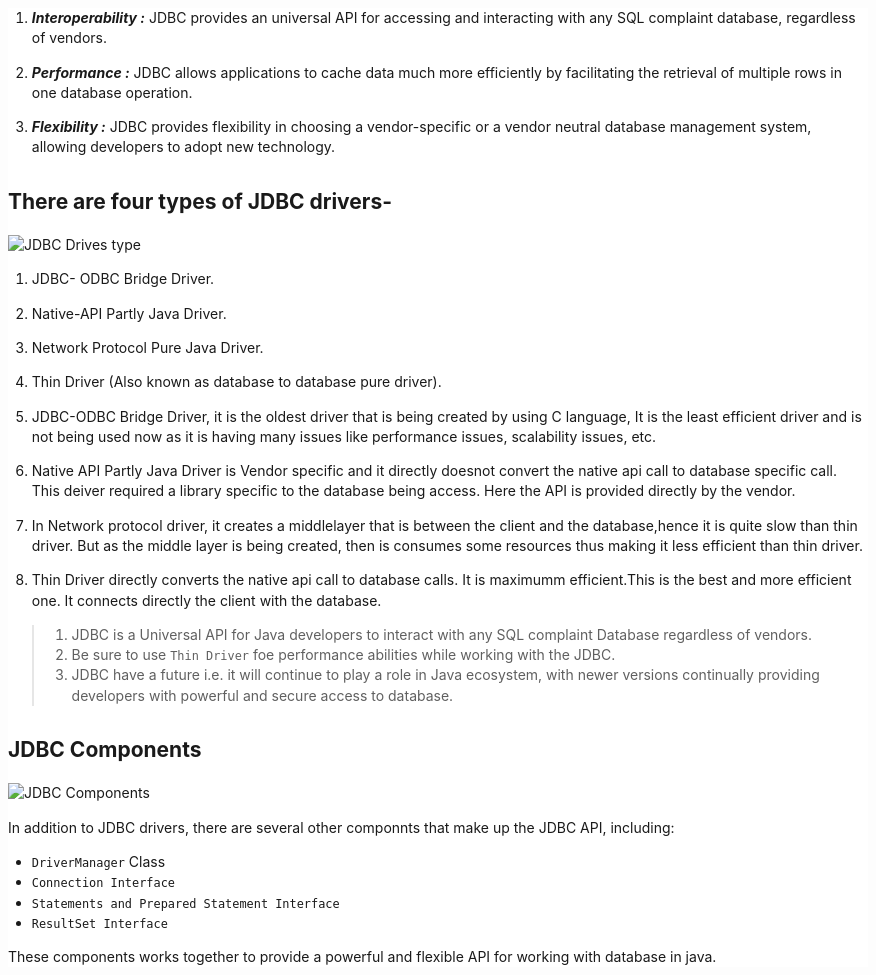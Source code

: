 1. ***Interoperability :*** JDBC provides an universal API for accessing and interacting with any SQL complaint database, regardless of vendors.

2. ***Performance :*** JDBC allows applications to cache data much more efficiently by facilitating the retrieval of multiple rows in one database operation.

3. ***Flexibility :*** JDBC provides flexibility in choosing a vendor-specific or a vendor neutral database management system, allowing developers to adopt new technology.

## There are four types of JDBC drivers-

![JDBC Drives type](https://i.ibb.co/4gnXTN7/JDBCDrivers.png)

1. JDBC- ODBC Bridge Driver.
2. Native-API Partly Java Driver.
3. Network Protocol Pure Java Driver.
4. Thin Driver (Also known as database to database pure driver).

1. JDBC-ODBC Bridge Driver, it is the oldest driver that is being created by using C language, It is the least efficient driver and is not being used now as it is having many issues like performance issues, scalability issues, etc.

2. Native API Partly Java Driver is Vendor specific and it directly doesnot convert the native api call to database specific call. This
deiver required a library specific to the database being access. Here the API is provided directly by the vendor.

3. In Network protocol driver, it creates a middlelayer that is between the client and the database,hence it is quite slow than thin driver. But as the middle layer is being created, then is consumes some resources thus making it less efficient than thin driver.

4. Thin Driver directly converts the native api call to database calls. It is maximumm efficient.This is the best and more efficient one. It connects directly the client with the database.

> 1. JDBC is a Universal API for Java developers to interact with any SQL complaint Database regardless of vendors.
> 2. Be sure to use `Thin Driver` foe performance abilities while working with the JDBC.
> 3. JDBC have a future i.e. it will continue to play a role in Java ecosystem, with newer versions continually providing developers with powerful and secure access to database.

## JDBC Components

![JDBC Components](https://i.ibb.co/Jq3zxjd/JDBCComponents.png)

In addition to JDBC drivers, there are several other componnts that make up the JDBC API, including:

* `DriverManager` Class
* `Connection Interface`
* `Statements and Prepared Statement Interface`
* `ResultSet Interface`

These components works together to provide a  powerful and flexible API for working with database in java.
